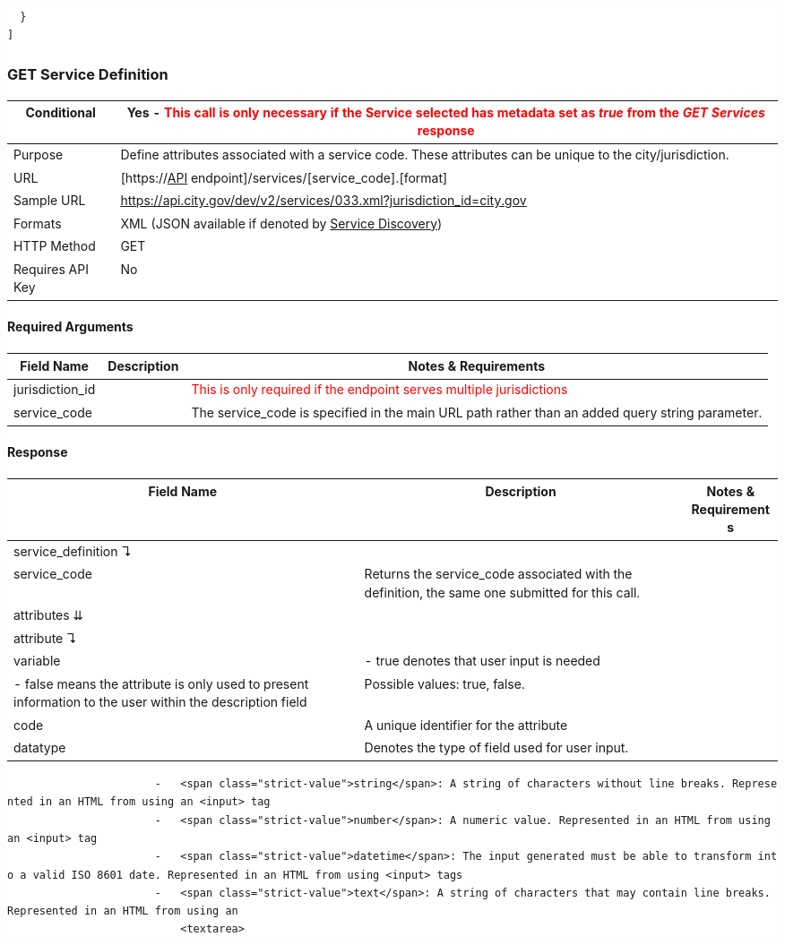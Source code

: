       }
    ]

</tab> </tabs>

### GET Service Definition

| Conditional      | Yes - <span style="font-weight : bold; color: red">This call is only necessary if the Service selected has metadata set as *true* from the *GET Services* response</span> |
|------------------|---------------------------------------------------------------------------------------------------------------------------------------------------------------------------|
| Purpose          | Define attributes associated with a service code. These attributes can be unique to the city/jurisdiction.                                                                |
| URL              | [https://[API](https://[API) endpoint]/services/[service_code].[format]                                                                                                  |
| Sample URL       | https://api.city.gov/dev/v2/services/033.xml?jurisdiction_id=city.gov                                                                                                    |
| Formats          | XML (JSON available if denoted by [Service Discovery](/Service_Discovery "wikilink"))                                                                                     |
| HTTP Method      | GET                                                                                                                                                                       |
| Requires API Key | No                                                                                                                                                                        |

#### Required Arguments

| Field Name                                     | Description | Notes & Requirements                                                                                |
|------------------------------------------------|-------------|-----------------------------------------------------------------------------------------------------|
| jurisdiction_id                               |             | <span style="color: red">This is only required if the endpoint serves multiple jurisdictions</span> |
| <span class="field-url">service_code</span>   |             | The service_code is specified in the main URL path rather than an added query string parameter.    |

#### Response

| Field Name              | Description                                                                                                                                                                                                                              | Notes & Requirements                                                                                                                                                                                                                                                                  |
|-------------------------|------------------------------------------------------------------------------------------------------------------------------------------------------------------------------------------------------------------------------------------|---------------------------------------------------------------------------------------------------------------------------------------------------------------------------------------------------------------------------------------------------------------------------------------|
| service_definition ↴   |
| service_code           | Returns the service_code associated with the definition, the same one submitted for this call.                                                                                                                                          |                                                                                                                                                                                                                                                                                       |
| attributes ⇊            |
| attribute ↴             |
| variable                | -   <span class="strict-value">true</span> denotes that user input is needed
                           -   <span class="strict-value">false</span> means the attribute is only used to present information to the user within the description field                                                                                              | Possible values: <span class="strict-value">true</span>, <span class="strict-value">false</span>.                                                                                                                                                                                     |
| code                    | A unique identifier for the attribute                                                                                                                                                                                                    |                                                                                                                                                                                                                                                                                       |
| datatype                | Denotes the type of field used for user input.

                           -   <span class="strict-value">string</span>: A string of characters without line breaks. Represented in an HTML from using an <input> tag
                           -   <span class="strict-value">number</span>: A numeric value. Represented in an HTML from using an <input> tag
                           -   <span class="strict-value">datetime</span>: The input generated must be able to transform into a valid ISO 8601 date. Represented in an HTML from using <input> tags
                           -   <span class="strict-value">text</span>: A string of characters that may contain line breaks. Represented in an HTML from using an
                               <textarea>